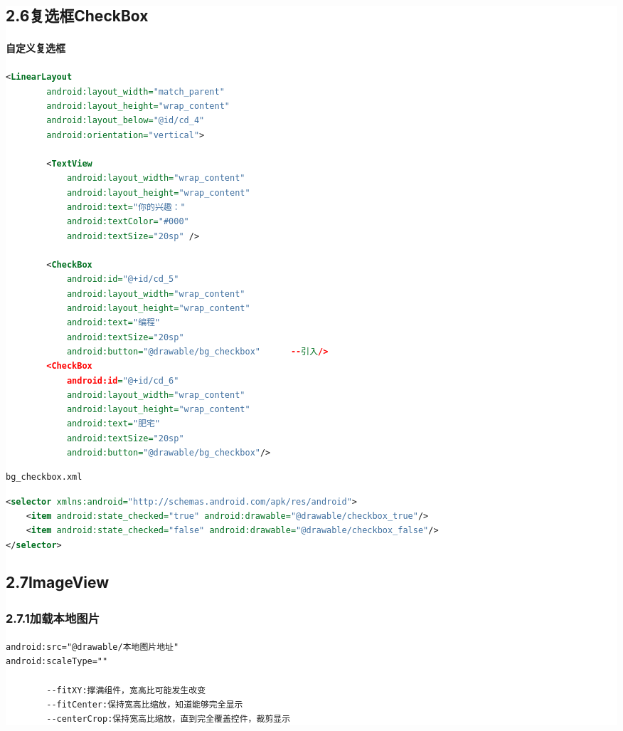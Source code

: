 ## 2.6复选框CheckBox

#### 自定义复选框

```xml
<LinearLayout
        android:layout_width="match_parent"
        android:layout_height="wrap_content"
        android:layout_below="@id/cd_4"
        android:orientation="vertical">

        <TextView
            android:layout_width="wrap_content"
            android:layout_height="wrap_content"
            android:text="你的兴趣："
            android:textColor="#000"
            android:textSize="20sp" />

        <CheckBox
            android:id="@+id/cd_5"
            android:layout_width="wrap_content"
            android:layout_height="wrap_content"
            android:text="编程"
            android:textSize="20sp"
            android:button="@drawable/bg_checkbox"		--引入/>
        <CheckBox
            android:id="@+id/cd_6"
            android:layout_width="wrap_content"
            android:layout_height="wrap_content"
            android:text="肥宅"
            android:textSize="20sp"
            android:button="@drawable/bg_checkbox"/>
```

`bg_checkbox.xml`

```xml
<selector xmlns:android="http://schemas.android.com/apk/res/android">
    <item android:state_checked="true" android:drawable="@drawable/checkbox_true"/>
    <item android:state_checked="false" android:drawable="@drawable/checkbox_false"/>
</selector>
```

## 2.7ImageView

### 2.7.1加载本地图片

```xml
android:src="@drawable/本地图片地址" 
android:scaleType=""

		--fitXY:撑满组件，宽高比可能发生改变
		--fitCenter:保持宽高比缩放，知道能够完全显示
		--centerCrop:保持宽高比缩放，直到完全覆盖控件，裁剪显示
```
